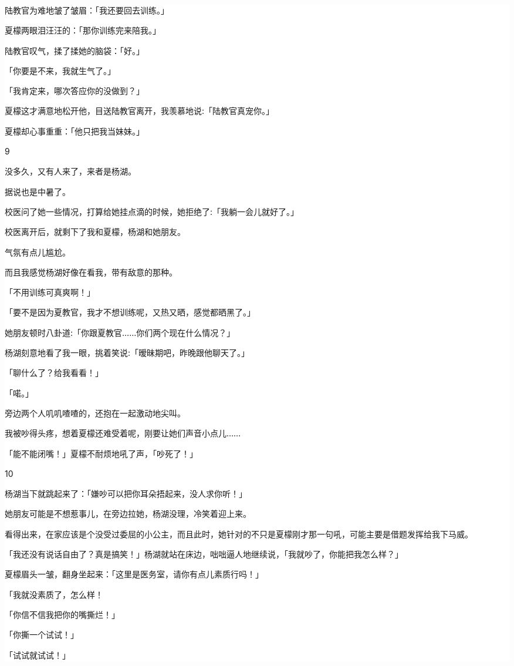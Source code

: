 陆教官为难地皱了皱眉：「我还要回去训练。」

夏檬两眼泪汪汪的：「那你训练完来陪我。」

陆教官叹气，揉了揉她的脑袋：「好。」

「你要是不来，我就生气了。」

「我肯定来，哪次答应你的没做到？」

夏檬这才满意地松开他，目送陆教官离开，我羡慕地说:「陆教官真宠你。」

夏檬却心事重重：「他只把我当妹妹。」

9

没多久，又有人来了，来者是杨湖。

据说也是中暑了。

校医问了她一些情况，打算给她挂点滴的时候，她拒绝了:「我躺一会儿就好了。」

校医离开后，就剩下了我和夏檬，杨湖和她朋友。

气氛有点儿尴尬。

而且我感觉杨湖好像在看我，带有敌意的那种。

「不用训练可真爽啊！」

「要不是因为夏教官，我才不想训练呢，又热又晒，感觉都晒黑了。」

她朋友顿时八卦道:「你跟夏教官……你们两个现在什么情况？」

杨湖刻意地看了我一眼，挑着笑说:「暧昧期吧，昨晚跟他聊天了。」

「聊什么了？给我看看！」

「喏。」

旁边两个人叽叽喳喳的，还抱在一起激动地尖叫。

我被吵得头疼，想着夏檬还难受着呢，刚要让她们声音小点儿……

「能不能闭嘴！」夏檬不耐烦地吼了声，「吵死了！」

10

杨湖当下就跳起来了：「嫌吵可以把你耳朵捂起来，没人求你听！」

她朋友可能是不想惹事儿，在旁边拉她，杨湖没理，冷笑着迎上来。

看得出来，在家应该是个没受过委屈的小公主，而且此时，她针对的不只是夏檬刚才那一句吼，可能主要是借题发挥给我下马威。

「我还没有说话自由了？真是搞笑！」杨湖就站在床边，咄咄逼人地继续说，「我就吵了，你能把我怎么样？」

夏檬眉头一皱，翻身坐起来：「这里是医务室，请你有点儿素质行吗！」

「我就没素质了，怎么样！

「你信不信我把你的嘴撕烂！」

「你撕一个试试！」

「试试就试试！」

